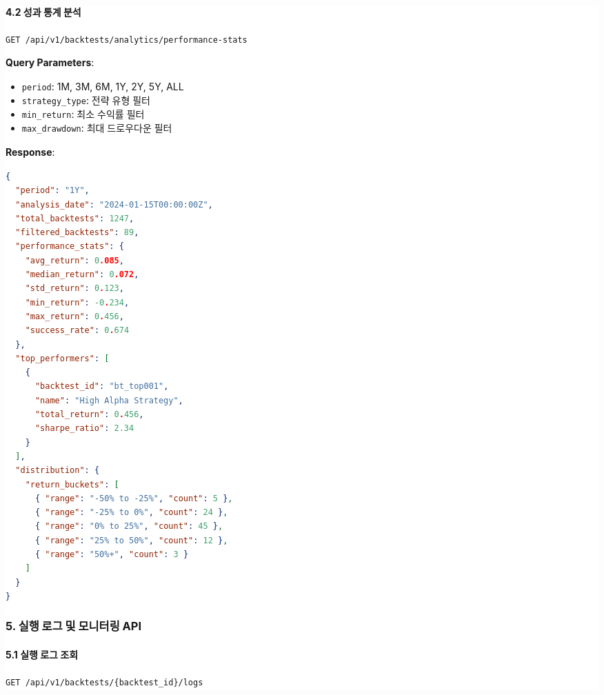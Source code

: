 #### 4.2 성과 통계 분석

```http
GET /api/v1/backtests/analytics/performance-stats
```

**Query Parameters**:

- `period`: 1M, 3M, 6M, 1Y, 2Y, 5Y, ALL
- `strategy_type`: 전략 유형 필터
- `min_return`: 최소 수익률 필터
- `max_drawdown`: 최대 드로우다운 필터

**Response**:

```json
{
  "period": "1Y",
  "analysis_date": "2024-01-15T00:00:00Z",
  "total_backtests": 1247,
  "filtered_backtests": 89,
  "performance_stats": {
    "avg_return": 0.085,
    "median_return": 0.072,
    "std_return": 0.123,
    "min_return": -0.234,
    "max_return": 0.456,
    "success_rate": 0.674
  },
  "top_performers": [
    {
      "backtest_id": "bt_top001",
      "name": "High Alpha Strategy",
      "total_return": 0.456,
      "sharpe_ratio": 2.34
    }
  ],
  "distribution": {
    "return_buckets": [
      { "range": "-50% to -25%", "count": 5 },
      { "range": "-25% to 0%", "count": 24 },
      { "range": "0% to 25%", "count": 45 },
      { "range": "25% to 50%", "count": 12 },
      { "range": "50%+", "count": 3 }
    ]
  }
}
```

### 5. 실행 로그 및 모니터링 API

#### 5.1 실행 로그 조회

```http
GET /api/v1/backtests/{backtest_id}/logs
```
